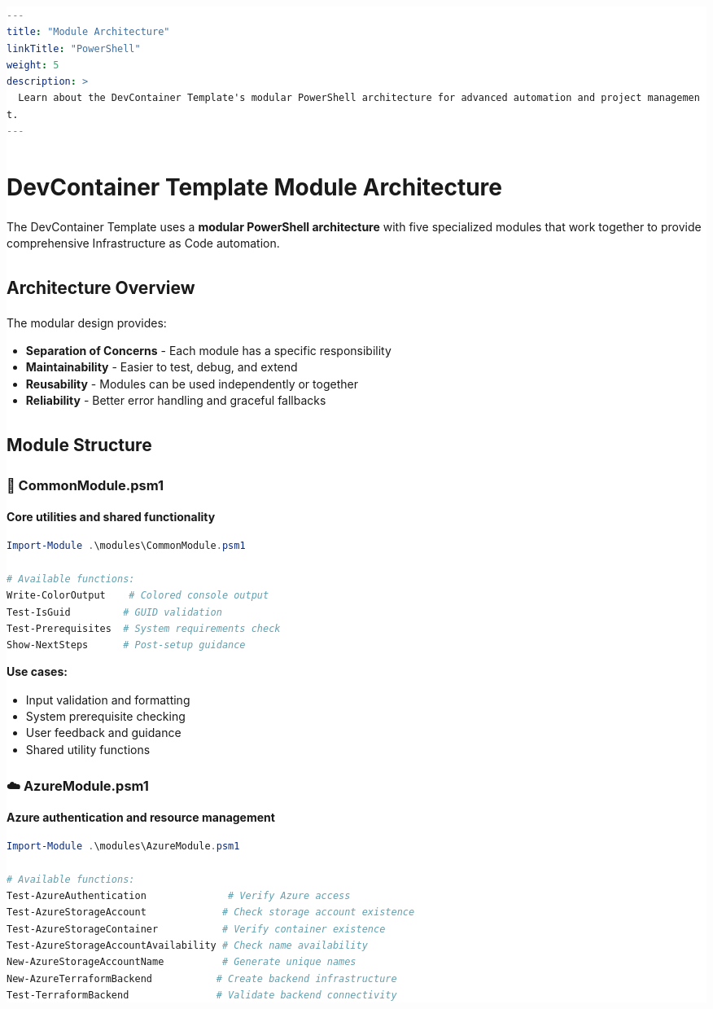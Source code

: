 ```yaml
---
title: "Module Architecture"
linkTitle: "PowerShell"
weight: 5
description: >
  Learn about the DevContainer Template's modular PowerShell architecture for advanced automation and project management.
---
```


# DevContainer Template Module Architecture

The DevContainer Template uses a **modular PowerShell architecture** with five specialized modules that work together to provide comprehensive Infrastructure as Code automation.

## Architecture Overview

The modular design provides:

- **Separation of Concerns** - Each module has a specific responsibility
- **Maintainability** - Easier to test, debug, and extend
- **Reusability** - Modules can be used independently or together
- **Reliability** - Better error handling and graceful fallbacks

## Module Structure

### 🧩 CommonModule.psm1
**Core utilities and shared functionality**

```powershell
Import-Module .\modules\CommonModule.psm1

# Available functions:
Write-ColorOutput    # Colored console output
Test-IsGuid         # GUID validation
Test-Prerequisites  # System requirements check
Show-NextSteps      # Post-setup guidance
```

**Use cases:**
- Input validation and formatting
- System prerequisite checking
- User feedback and guidance
- Shared utility functions

### ☁️ AzureModule.psm1
**Azure authentication and resource management**

```powershell
Import-Module .\modules\AzureModule.psm1

# Available functions:
Test-AzureAuthentication              # Verify Azure access
Test-AzureStorageAccount             # Check storage account existence
Test-AzureStorageContainer           # Verify container existence
Test-AzureStorageAccountAvailability # Check name availability
New-AzureStorageAccountName          # Generate unique names
New-AzureTerraformBackend           # Create backend infrastructure
Test-TerraformBackend               # Validate backend connectivity
```
